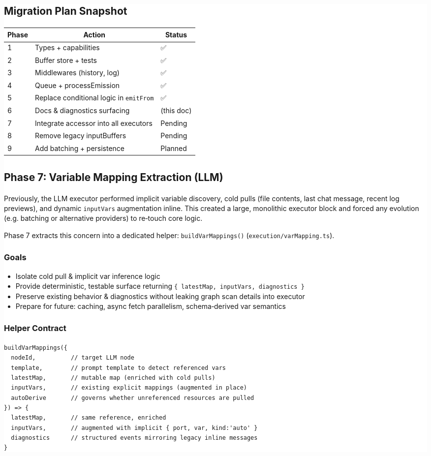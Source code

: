 ## Migration Plan Snapshot
| Phase | Action | Status |
|-------|--------|--------|
| 1 | Types + capabilities | ✅ |
| 2 | Buffer store + tests | ✅ |
| 3 | Middlewares (history, log) | ✅ |
| 4 | Queue + processEmission | ✅ |
| 5 | Replace conditional logic in `emitFrom` | ✅ |
| 6 | Docs & diagnostics surfacing | (this doc) |
| 7 | Integrate accessor into all executors | Pending |
| 8 | Remove legacy inputBuffers | Pending |
| 9 | Add batching + persistence | Planned |

## Phase 7: Variable Mapping Extraction (LLM)

Previously, the LLM executor performed implicit variable discovery, cold pulls (file contents, last chat message, recent log previews), and dynamic `inputVars` augmentation inline. This created a large, monolithic executor block and forced any evolution (e.g. batching or alternative providers) to re‑touch core logic.

Phase 7 extracts this concern into a dedicated helper: `buildVarMappings()` (`execution/varMapping.ts`).

### Goals
- Isolate cold pull & implicit var inference logic
- Provide deterministic, testable surface returning `{ latestMap, inputVars, diagnostics }`
- Preserve existing behavior & diagnostics without leaking graph scan details into executor
- Prepare for future: caching, async fetch parallelism, schema‑derived var semantics

### Helper Contract
```
buildVarMappings({
  nodeId,          // target LLM node
  template,        // prompt template to detect referenced vars
  latestMap,       // mutable map (enriched with cold pulls)
  inputVars,       // existing explicit mappings (augmented in place)
  autoDerive       // governs whether unreferenced resources are pulled
}) => {
  latestMap,       // same reference, enriched
  inputVars,       // augmented with implicit { port, var, kind:'auto' }
  diagnostics      // structured events mirroring legacy inline messages
}
```
